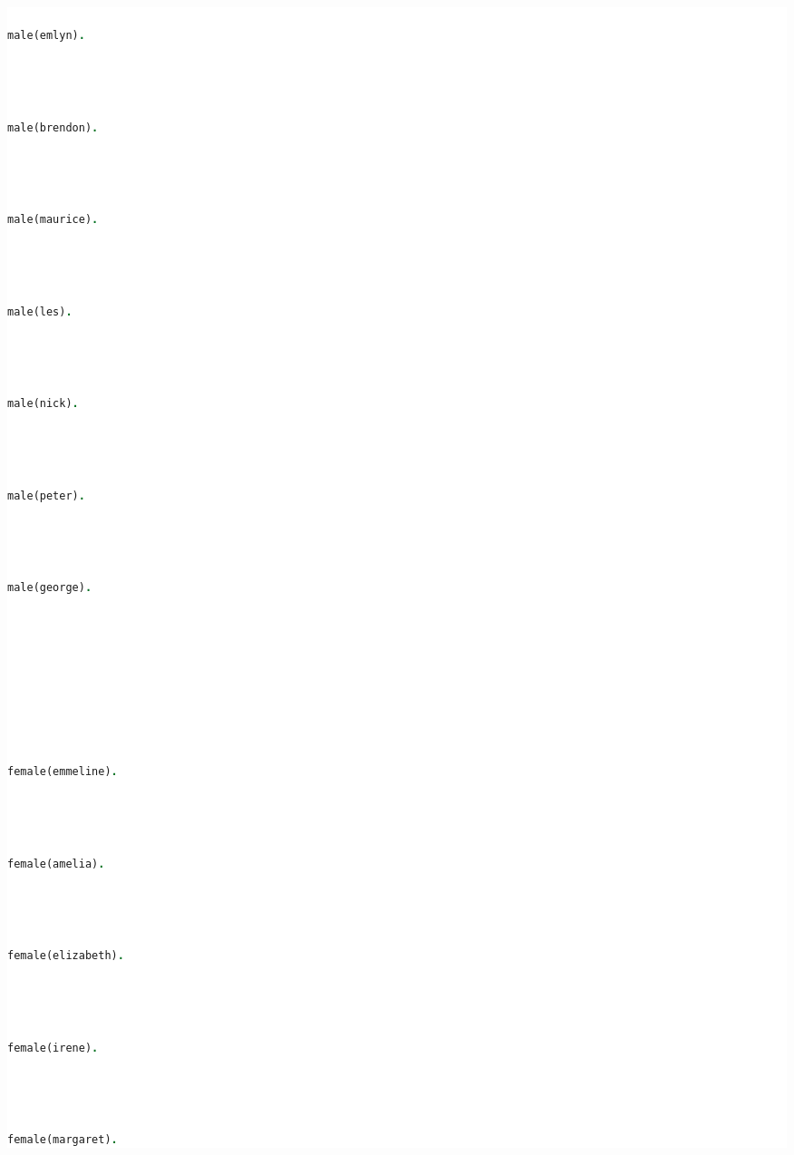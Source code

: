 ```prolog

male(emlyn).




male(brendon).




male(maurice).




male(les).




male(nick).




male(peter).




male(george).









female(emmeline).




female(amelia).




female(elizabeth).




female(irene).




female(margaret).

```